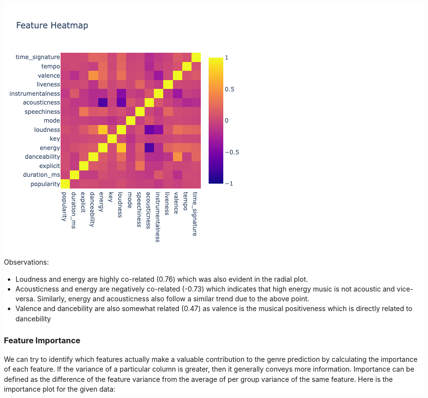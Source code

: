 ![feature_heatmap.png](figures/spotify-knn/feature_heatmap.png)

Observations:

- Loudness and energy are highly co-related (0.76) which was also evident in the radial plot.
- Acousticness and energy are negatively co-related (-0.73) which indicates that high energy music is not acoustic and vice-versa. Similarly, energy and acousticness also follow a similar trend due to the above point.
- Valence and dancebility are also somewhat related (0.47) as valence is the musical positiveness which is directly related to dancebility

### Feature Importance

We can try to identify which features actually make a valuable contribution to the genre prediction by calculating the importance of each feature. If the variance of a particular column is greater, then it generally conveys more information. Importance can be defined as the difference of the feature variance from the average of per group variance of the same feature. Here is the importance plot for the given data:
